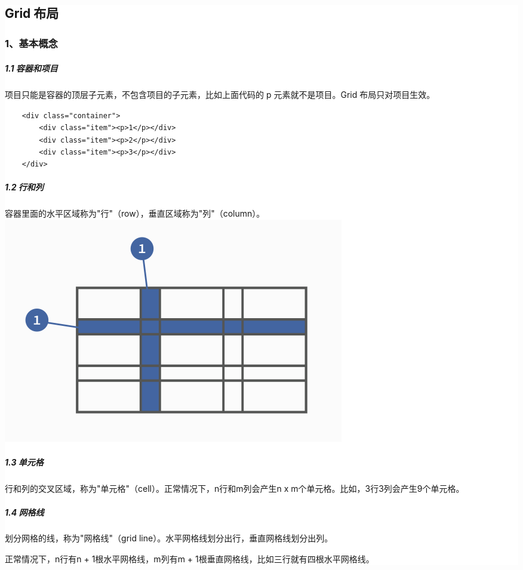## Grid 布局

### 1、基本概念

##### 1.1 容器和项目
项目只能是容器的顶层子元素，不包含项目的子元素，比如上面代码的 p 元素就不是项目。Grid 布局只对项目生效。

```
    <div class="container">
        <div class="item"><p>1</p></div>
        <div class="item"><p>2</p></div>
        <div class="item"><p>3</p></div>
    </div>
```

##### 1.2 行和列
容器里面的水平区域称为"行"（row），垂直区域称为"列"（column）。
![行和列](./images/row_column.png)

##### 1.3 单元格
行和列的交叉区域，称为"单元格"（cell）。正常情况下，n行和m列会产生n x m个单元格。比如，3行3列会产生9个单元格。

##### 1.4 网格线
划分网格的线，称为"网格线"（grid line）。水平网格线划分出行，垂直网格线划分出列。

正常情况下，n行有n + 1根水平网格线，m列有m + 1根垂直网格线，比如三行就有四根水平网格线。
